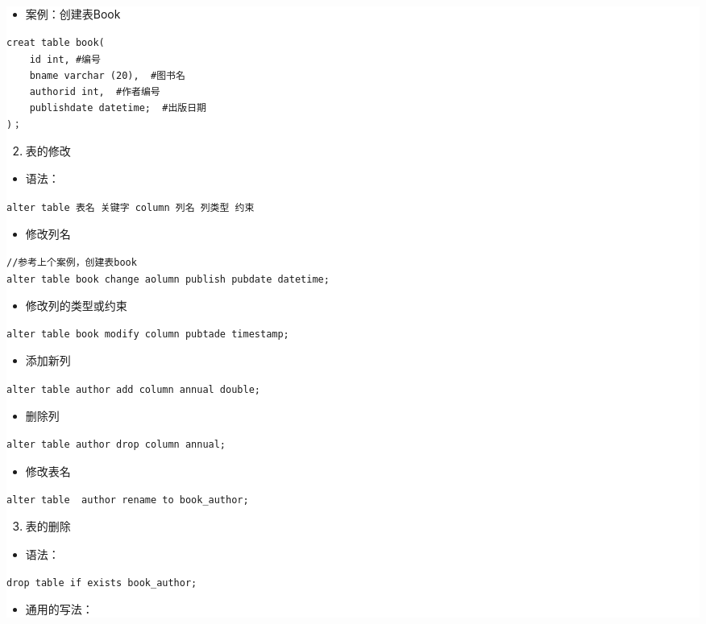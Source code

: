 - 案例：创建表Book

```
creat table book(
	id int, #编号
	bname varchar (20),  #图书名
	authorid int,  #作者编号
	publishdate datetime;  #出版日期
)；
```



2. 表的修改

- 语法：

```
alter table 表名 关键字 column 列名 列类型 约束
```



- 修改列名

```
//参考上个案例，创建表book
alter table book change aolumn publish pubdate datetime;
```

- 修改列的类型或约束

```
alter table book modify column pubtade timestamp;
```

- 添加新列

```
alter table author add column annual double;
```

- 删除列

```
alter table author drop column annual;
```

- 修改表名

```
alter table  author rename to book_author;
```



3. 表的删除

- 语法：

```
drop table if exists book_author;
```

- 通用的写法：
